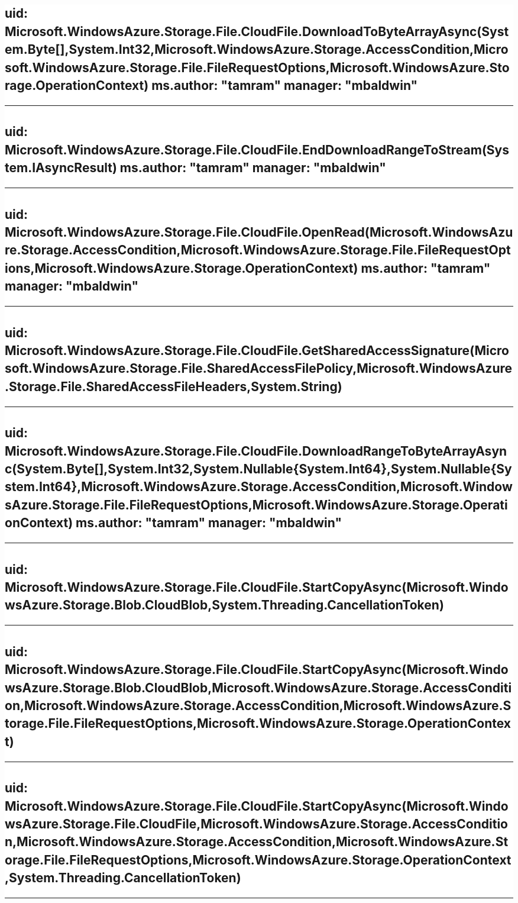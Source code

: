 uid: Microsoft.WindowsAzure.Storage.File.CloudFile.DownloadToByteArrayAsync(System.Byte[],System.Int32,Microsoft.WindowsAzure.Storage.AccessCondition,Microsoft.WindowsAzure.Storage.File.FileRequestOptions,Microsoft.WindowsAzure.Storage.OperationContext)
ms.author: "tamram"
manager: "mbaldwin"
---

---
uid: Microsoft.WindowsAzure.Storage.File.CloudFile.EndDownloadRangeToStream(System.IAsyncResult)
ms.author: "tamram"
manager: "mbaldwin"
---

---
uid: Microsoft.WindowsAzure.Storage.File.CloudFile.OpenRead(Microsoft.WindowsAzure.Storage.AccessCondition,Microsoft.WindowsAzure.Storage.File.FileRequestOptions,Microsoft.WindowsAzure.Storage.OperationContext)
ms.author: "tamram"
manager: "mbaldwin"
---

---
uid: Microsoft.WindowsAzure.Storage.File.CloudFile.GetSharedAccessSignature(Microsoft.WindowsAzure.Storage.File.SharedAccessFilePolicy,Microsoft.WindowsAzure.Storage.File.SharedAccessFileHeaders,System.String)
---

---
uid: Microsoft.WindowsAzure.Storage.File.CloudFile.DownloadRangeToByteArrayAsync(System.Byte[],System.Int32,System.Nullable{System.Int64},System.Nullable{System.Int64},Microsoft.WindowsAzure.Storage.AccessCondition,Microsoft.WindowsAzure.Storage.File.FileRequestOptions,Microsoft.WindowsAzure.Storage.OperationContext)
ms.author: "tamram"
manager: "mbaldwin"
---

---
uid: Microsoft.WindowsAzure.Storage.File.CloudFile.StartCopyAsync(Microsoft.WindowsAzure.Storage.Blob.CloudBlob,System.Threading.CancellationToken)
---

---
uid: Microsoft.WindowsAzure.Storage.File.CloudFile.StartCopyAsync(Microsoft.WindowsAzure.Storage.Blob.CloudBlob,Microsoft.WindowsAzure.Storage.AccessCondition,Microsoft.WindowsAzure.Storage.AccessCondition,Microsoft.WindowsAzure.Storage.File.FileRequestOptions,Microsoft.WindowsAzure.Storage.OperationContext)
---

---
uid: Microsoft.WindowsAzure.Storage.File.CloudFile.StartCopyAsync(Microsoft.WindowsAzure.Storage.File.CloudFile,Microsoft.WindowsAzure.Storage.AccessCondition,Microsoft.WindowsAzure.Storage.AccessCondition,Microsoft.WindowsAzure.Storage.File.FileRequestOptions,Microsoft.WindowsAzure.Storage.OperationContext,System.Threading.CancellationToken)
---

---